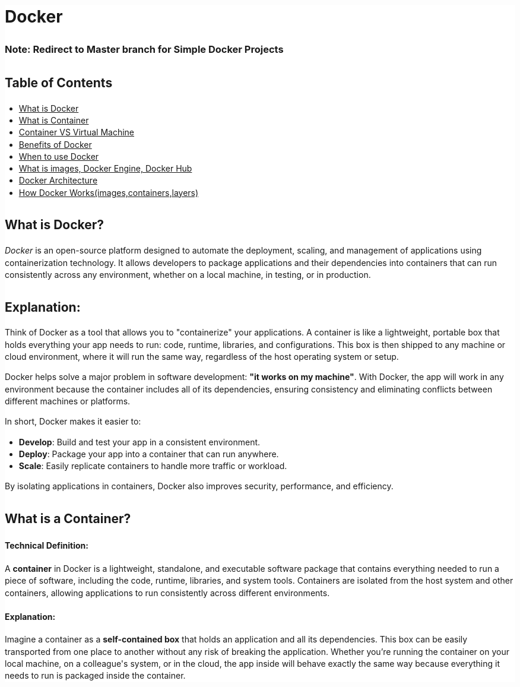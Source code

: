 # Docker
### Note: Redirect to Master branch for Simple Docker Projects

## Table of Contents
 - [What is Docker](#what-is-docker)
 - [What is Container](#what-is-a-container)
 - [Container VS Virtual Machine](#container-vs-virtual-machine-vm)
 - [Benefits of Docker](#benefits-of-docker)
 - [When to use Docker](#when-to-use-docker)
 - [What is images, Docker Engine, Docker Hub](#what-is-an-image-docker-engine-docker-hub)
 - [Docker Architecture](#docker-architecture)
 - [How Docker Works(images,containers,layers)](#how-docker-works-images-containers-layers)
 
 ## What is Docker?
*Docker* is an open-source platform designed to automate the deployment, scaling, and management of applications using containerization technology. It allows developers to package applications and their dependencies into containers that can run consistently across any environment, whether on a local machine, in testing, or in production.

## Explanation:
Think of Docker as a tool that allows you to "containerize" your applications. A container is like a lightweight, portable box that holds everything your app needs to run: code, runtime, libraries, and configurations. This box is then shipped to any machine or cloud environment, where it will run the same way, regardless of the host operating system or setup.

Docker helps solve a major problem in software development: **"it works on my machine"**. With Docker, the app will work in any environment because the container includes all of its dependencies, ensuring consistency and eliminating conflicts between different machines or platforms.

In short, Docker makes it easier to:
- **Develop**: Build and test your app in a consistent environment.
- **Deploy**: Package your app into a container that can run anywhere.
- **Scale**: Easily replicate containers to handle more traffic or workload.

By isolating applications in containers, Docker also improves security, performance, and efficiency.

## What is a Container?

#### Technical Definition:
A **container** in Docker is a lightweight, standalone, and executable software package that contains everything needed to run a piece of software, including the code, runtime, libraries, and system tools. Containers are isolated from the host system and other containers, allowing applications to run consistently across different environments.

#### Explanation:
Imagine a container as a **self-contained box** that holds an application and all its dependencies. This box can be easily transported from one place to another without any risk of breaking the application. Whether you’re running the container on your local machine, on a colleague's system, or in the cloud, the app inside will behave exactly the same way because everything it needs to run is packaged inside the container.
